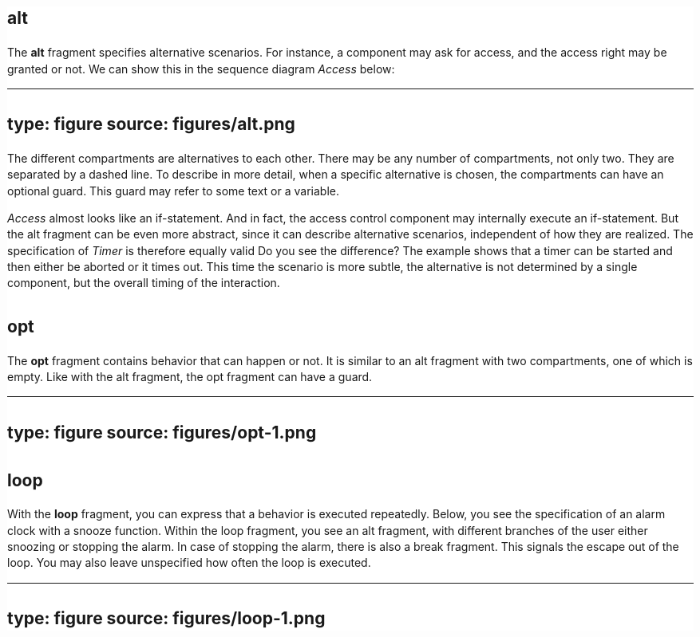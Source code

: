 ## alt

The **alt** fragment specifies alternative scenarios. For instance, a
component may ask for access, and the access right may be granted or
not. We can show this in the sequence diagram *Access* below:

---
type: figure
source: figures/alt.png
---

The different compartments are alternatives to each other. There may be
any number of compartments, not only two. They are separated by a dashed
line. To describe in more detail, when a specific alternative is chosen,
the compartments can have an optional guard. This guard may refer to
some text or a variable.

*Access* almost looks like an if-statement. And in fact, the access
control component may internally execute an if-statement. But the alt
fragment can be even more abstract, since it can describe alternative
scenarios, independent of how they are realized. The specification of
*Timer* is therefore equally valid Do you see the difference? The
example shows that a timer can be started and then either be aborted or
it times out. This time the scenario is more subtle, the alternative is
not determined by a single component, but the overall timing of the
interaction.

## opt

The **opt** fragment contains behavior that can happen or not. It is
similar to an alt fragment with two compartments, one of which is empty.
Like with the alt fragment, the opt fragment can have a guard.

---
type: figure
source: figures/opt-1.png
---

## loop

With the **loop** fragment, you can express that a behavior is executed
repeatedly. Below, you see the specification of an alarm clock with a
snooze function. Within the loop fragment, you see an alt fragment, with
different branches of the user either snoozing or stopping the alarm. In
case of stopping the alarm, there is also a break fragment. This signals
the escape out of the loop. You may also leave unspecified how often the
loop is executed.

---
type: figure
source: figures/loop-1.png
---
